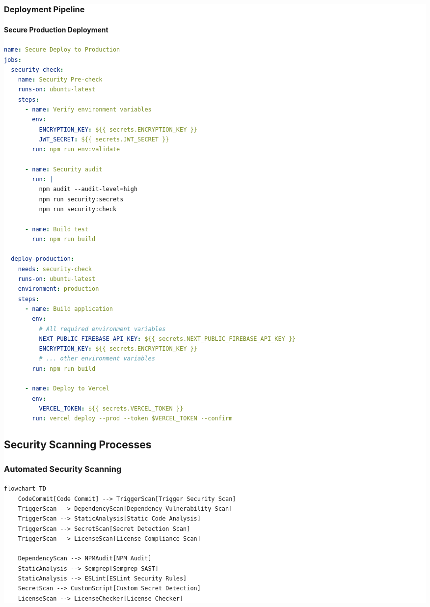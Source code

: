 ### Deployment Pipeline

#### Secure Production Deployment

```yaml
name: Secure Deploy to Production
jobs:
  security-check:
    name: Security Pre-check
    runs-on: ubuntu-latest
    steps:
      - name: Verify environment variables
        env:
          ENCRYPTION_KEY: ${{ secrets.ENCRYPTION_KEY }}
          JWT_SECRET: ${{ secrets.JWT_SECRET }}
        run: npm run env:validate

      - name: Security audit
        run: |
          npm audit --audit-level=high
          npm run security:secrets
          npm run security:check

      - name: Build test
        run: npm run build

  deploy-production:
    needs: security-check
    runs-on: ubuntu-latest
    environment: production
    steps:
      - name: Build application
        env:
          # All required environment variables
          NEXT_PUBLIC_FIREBASE_API_KEY: ${{ secrets.NEXT_PUBLIC_FIREBASE_API_KEY }}
          ENCRYPTION_KEY: ${{ secrets.ENCRYPTION_KEY }}
          # ... other environment variables
        run: npm run build

      - name: Deploy to Vercel
        env:
          VERCEL_TOKEN: ${{ secrets.VERCEL_TOKEN }}
        run: vercel deploy --prod --token $VERCEL_TOKEN --confirm
```

## Security Scanning Processes

### Automated Security Scanning

```mermaid
flowchart TD
    CodeCommit[Code Commit] --> TriggerScan[Trigger Security Scan]
    TriggerScan --> DependencyScan[Dependency Vulnerability Scan]
    TriggerScan --> StaticAnalysis[Static Code Analysis]
    TriggerScan --> SecretScan[Secret Detection Scan]
    TriggerScan --> LicenseScan[License Compliance Scan]

    DependencyScan --> NPMAudit[NPM Audit]
    StaticAnalysis --> Semgrep[Semgrep SAST]
    StaticAnalysis --> ESLint[ESLint Security Rules]
    SecretScan --> CustomScript[Custom Secret Detection]
    LicenseScan --> LicenseChecker[License Checker]

```